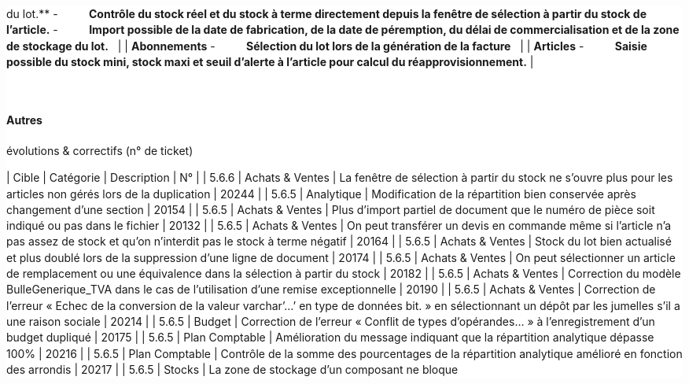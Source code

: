  du lot.**
-          **Contrôle 
 du stock réel et du stock à terme directement depuis la fenêtre 
 de sélection à partir du stock de l’article.**
-          **Import 
 possible de la date de fabrication, de la date de péremption, 
 du délai de commercialisation et de la zone de stockage du lot.**
  |
| **Abonnements**
-          **Sélection 
 du lot lors de la génération de la facture**
  |
| **Articles**
-          **Saisie 
 possible du stock mini, stock maxi et seuil d’alerte à l’article 
 pour calcul du réapprovisionnement.** |


 


#### Autres 
 évolutions & correctifs (n° de ticket)








| Cible | Catégorie | Description | N° |
| 5.6.6 | Achats & Ventes | La fenêtre de sélection à partir du stock ne 
 s’ouvre plus pour les articles non gérés lors de la duplication | 20244 |
| 5.6.5 | Analytique | Modification de la répartition bien conservée 
 après changement d’une section | 20154 |
| 5.6.5 | Achats & Ventes | Plus d’import partiel de document que le numéro 
 de pièce soit indiqué ou pas dans le fichier | 20132 |
| 5.6.5 | Achats & Ventes | On peut transférer un devis en commande même 
 si l’article n’a pas assez de stock et qu’on n’interdit pas le 
 stock à terme négatif | 20164 |
| 5.6.5 | Achats & Ventes | Stock du lot bien actualisé et plus doublé 
 lors de la suppression d’une ligne de document | 20174 |
| 5.6.5 | Achats & Ventes | On peut sélectionner un article de remplacement 
 ou une équivalence dans la sélection à partir du stock | 20182 |
| 5.6.5 | Achats & Ventes | Correction du modèle BulleGenerique\_TVA dans 
 le cas de l’utilisation d’une remise exceptionnelle | 20190 |
| 5.6.5 | Achats & Ventes | Correction de l’erreur « Echec de la conversion 
 de la valeur varchar’…’ en type de données bit. » en sélectionnant 
 un dépôt par les jumelles s’il a une raison sociale | 20214 |
| 5.6.5 | Budget | Correction de l’erreur « Conflit de types 
 d’opérandes… » à l’enregistrement d’un budget dupliqué | 20175 |
| 5.6.5 | Plan Comptable | Amélioration du message indiquant que la répartition 
 analytique dépasse 100% | 20216 |
| 5.6.5 | Plan Comptable | Contrôle de la somme des pourcentages de la 
 répartition analytique amélioré en fonction des arrondis | 20217 |
| 5.6.5 | Stocks | La zone de stockage d’un composant ne bloque 